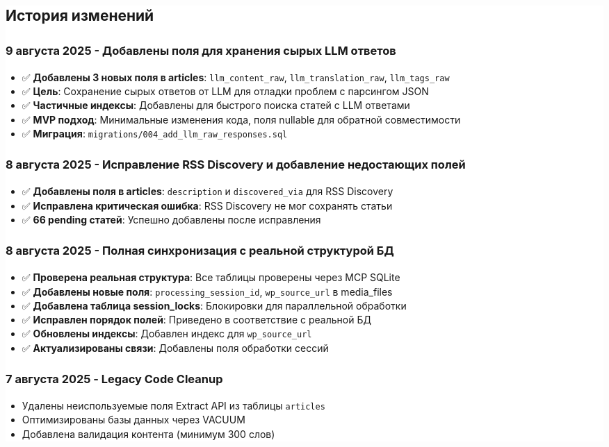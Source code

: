 ## История изменений

### 9 августа 2025 - Добавлены поля для хранения сырых LLM ответов
- ✅ **Добавлены 3 новых поля в articles**: `llm_content_raw`, `llm_translation_raw`, `llm_tags_raw`
- ✅ **Цель**: Сохранение сырых ответов от LLM для отладки проблем с парсингом JSON
- ✅ **Частичные индексы**: Добавлены для быстрого поиска статей с LLM ответами
- ✅ **MVP подход**: Минимальные изменения кода, поля nullable для обратной совместимости
- ✅ **Миграция**: `migrations/004_add_llm_raw_responses.sql`

### 8 августа 2025 - Исправление RSS Discovery и добавление недостающих полей
- ✅ **Добавлены поля в articles**: `description` и `discovered_via` для RSS Discovery
- ✅ **Исправлена критическая ошибка**: RSS Discovery не мог сохранять статьи
- ✅ **66 pending статей**: Успешно добавлены после исправления

### 8 августа 2025 - Полная синхронизация с реальной структурой БД
- ✅ **Проверена реальная структура**: Все таблицы проверены через MCP SQLite
- ✅ **Добавлены новые поля**: `processing_session_id`, `wp_source_url` в media_files
- ✅ **Добавлена таблица session_locks**: Блокировки для параллельной обработки
- ✅ **Исправлен порядок полей**: Приведено в соответствие с реальной БД
- ✅ **Обновлены индексы**: Добавлен индекс для `wp_source_url`
- ✅ **Актуализированы связи**: Добавлены поля обработки сессий

### 7 августа 2025 - Legacy Code Cleanup
- Удалены неиспользуемые поля Extract API из таблицы `articles`
- Оптимизированы базы данных через VACUUM
- Добавлена валидация контента (минимум 300 слов)
